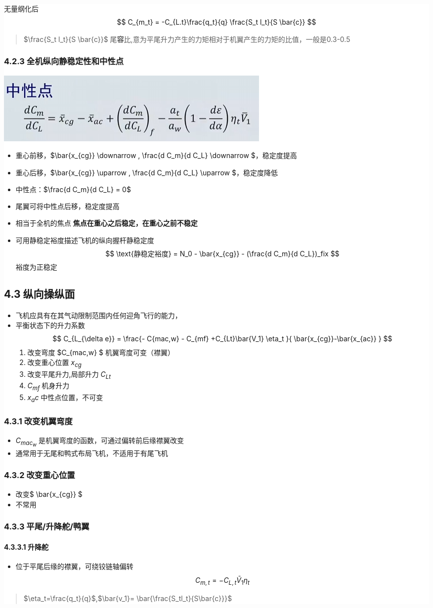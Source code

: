 无量纲化后
$$
C_{m_t} = -C_{L.t}\frac{q_t}{q} \frac{S_t l_t}{S \bar{c}}
$$
> $\frac{S_t l_t}{S \bar{c}}$ 尾**容**比,意为平尾升力产生的力矩相对于机翼产生的力矩的比值，一般是0.3-0.5 
### 4.2.3 全机纵向静稳定性和中性点
![alt text]({821788F4-5058-4496-A74F-9AD26FF30C1F}.png)
- 重心前移，$\bar{x_{cg}} \downarrow , \frac{d C_m}{d C_L} \downarrow $，稳定度提高
- 重心后移，$\bar{x_{cg}} \uparrow , \frac{d C_m}{d C_L} \uparrow $，稳定度降低
- 中性点：$\frac{d C_m}{d C_L} = 0$
- 尾翼可将中性点后移，稳定度提高
- 相当于全机的焦点
**焦点在重心之后稳定，在重心之前不稳定**

- 可用静稳定裕度描述飞机的纵向握杆静稳定度
$$
\text{静稳定裕度} = N_0 - \bar{x_{cg}} - (\frac{d C_m}{d C_L})_fix
$$
裕度为正稳定
## 4.3 纵向操纵面
- 飞机应具有在其气动限制范围内任何迎角飞行的能力，
- 平衡状态下的升力系数
$$
C_{L_{\delta e}} = \frac{- C{mac,w} - C_{mf} +C_{Lt}\bar{V_1} \eta_t }{ \bar{x_{cg}}-\bar{x_{ac}} }
$$
  1. 改变弯度 $C_{mac,w} $ 机翼弯度可变（襟翼）
  2. 改变重心位置  $x_{cg}$
  3. 改变平尾升力,局部升力   $C_{Lt}$
  4. $C_{mf}$ 机身升力
  5. $x_ac$ 中性点位置，不可变
### 4.3.1 改变机翼弯度
- $C_{mac_w}$ 是机翼弯度的函数，可通过偏转前后缘襟翼改变
- 通常用于无尾和鸭式布局飞机，不适用于有尾飞机

### 4.3.2 改变重心位置
- 改变$ \bar{x_{cg}} $
- 不常用

### 4.3.3 平尾/升降舵/鸭翼
#### 4.3.3.1 升降舵
- 位于平尾后缘的襟翼，可绕铰链轴偏转
$$
C_{m,t} = -C_{L,t} \bar{V}_1 \eta_t
$$
> $\eta_t=\frac{q_t}{q}$,$\bar{v_1}=   \bar{\frac{S_tl_t}{S\bar{c}}}$
